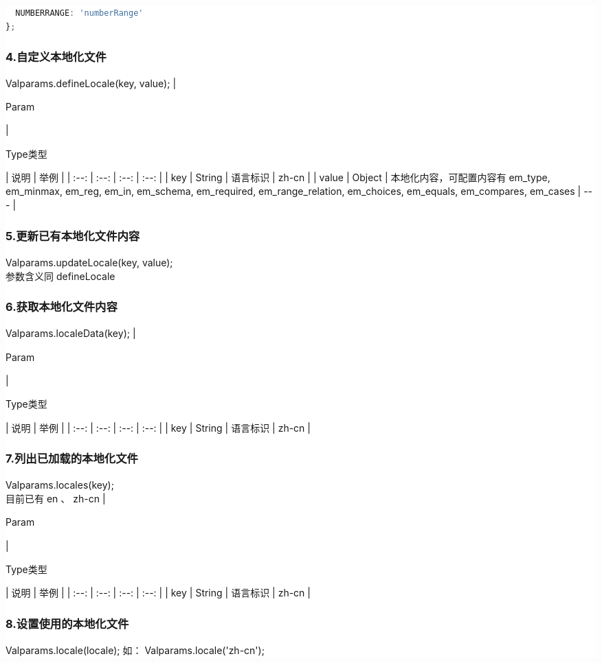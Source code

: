 ```js
  NUMBERRANGE: 'numberRange'
};
```

### 4.自定义本地化文件
Valparams.defineLocale(key, value);
|  <p style="width:140px">Param</p>|    <p style="width:80px">Type类型</p>  |  说明                               |  举例                               |
|   :--:                           |   :--:                                  |  :--:                              |   :--:                              |
| key                              |   String                              | 语言标识 |  zh-cn  |
| value                              |   Object                              | 本地化内容，可配置内容有 em_type, em_minmax, em_reg, em_in, em_schema, em_required, em_range_relation, em_choices, em_equals, em_compares, em_cases |  ---  |

### 5.更新已有本地化文件内容
Valparams.updateLocale(key, value);<br/>
参数含义同 defineLocale

### 6.获取本地化文件内容
Valparams.localeData(key);
|  <p style="width:140px">Param</p>|    <p style="width:80px">Type类型</p>  |  说明                               |  举例                               |
|   :--:                           |   :--:                                  |  :--:                              |   :--:                              |
| key                              |   String                              | 语言标识 |  zh-cn  |

### 7.列出已加载的本地化文件
Valparams.locales(key);<br/>
目前已有 en 、 zh-cn
|  <p style="width:140px">Param</p>|    <p style="width:80px">Type类型</p>  |  说明                               |  举例                               |
|   :--:                           |   :--:                                  |  :--:                              |   :--:                              |
| key                              |   String                              | 语言标识 |  zh-cn  |

### 8.设置使用的本地化文件
Valparams.locale(locale); 如： Valparams.locale('zh-cn');